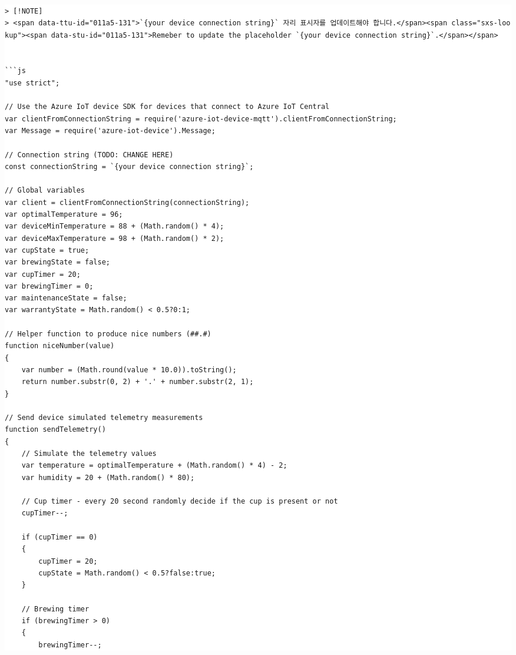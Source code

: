     > [!NOTE]
    > <span data-ttu-id="011a5-131">`{your device connection string}` 자리 표시자를 업데이트해야 합니다.</span><span class="sxs-lookup"><span data-stu-id="011a5-131">Remeber to update the placeholder `{your device connection string}`.</span></span> 


    ```js
    "use strict";

    // Use the Azure IoT device SDK for devices that connect to Azure IoT Central
    var clientFromConnectionString = require('azure-iot-device-mqtt').clientFromConnectionString;
    var Message = require('azure-iot-device').Message;

    // Connection string (TODO: CHANGE HERE)
    const connectionString = `{your device connection string}`;

    // Global variables
    var client = clientFromConnectionString(connectionString);
    var optimalTemperature = 96;
    var deviceMinTemperature = 88 + (Math.random() * 4);
    var deviceMaxTemperature = 98 + (Math.random() * 2);
    var cupState = true;
    var brewingState = false;
    var cupTimer = 20;
    var brewingTimer = 0;
    var maintenanceState = false;
    var warrantyState = Math.random() < 0.5?0:1;

    // Helper function to produce nice numbers (##.#)
    function niceNumber(value) 
    {
        var number = (Math.round(value * 10.0)).toString();
        return number.substr(0, 2) + '.' + number.substr(2, 1);
    }

    // Send device simulated telemetry measurements
    function sendTelemetry() 
    {   
        // Simulate the telemetry values
        var temperature = optimalTemperature + (Math.random() * 4) - 2;
        var humidity = 20 + (Math.random() * 80);
        
        // Cup timer - every 20 second randomly decide if the cup is present or not
        cupTimer--;
        
        if (cupTimer == 0)
        {
            cupTimer = 20;
            cupState = Math.random() < 0.5?false:true;
        }
        
        // Brewing timer
        if (brewingTimer > 0)
        {
            brewingTimer--;
            